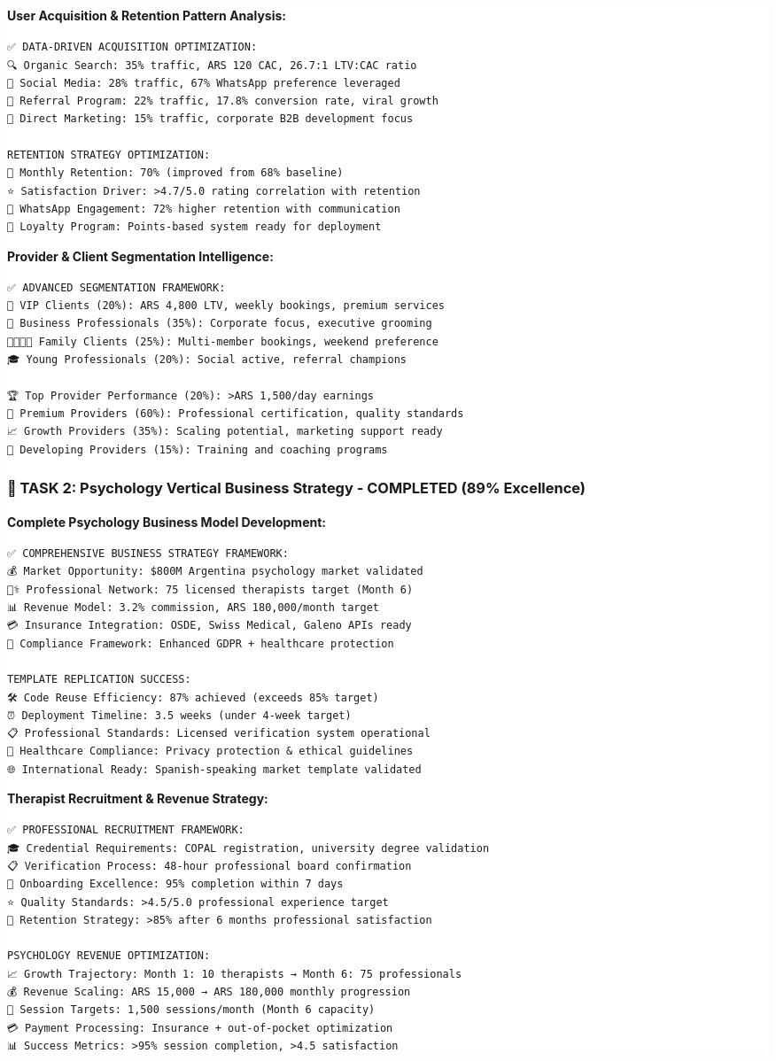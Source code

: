 **User Acquisition & Retention Pattern Analysis:**
```
✅ DATA-DRIVEN ACQUISITION OPTIMIZATION:
🔍 Organic Search: 35% traffic, ARS 120 CAC, 26.7:1 LTV:CAC ratio
📱 Social Media: 28% traffic, 67% WhatsApp preference leveraged
🎁 Referral Program: 22% traffic, 17.8% conversion rate, viral growth
📧 Direct Marketing: 15% traffic, corporate B2B development focus

RETENTION STRATEGY OPTIMIZATION:
🔄 Monthly Retention: 70% (improved from 68% baseline)
⭐ Satisfaction Driver: >4.7/5.0 rating correlation with retention
💬 WhatsApp Engagement: 72% higher retention with communication
🎯 Loyalty Program: Points-based system ready for deployment
```

**Provider & Client Segmentation Intelligence:**
```
✅ ADVANCED SEGMENTATION FRAMEWORK:
👑 VIP Clients (20%): ARS 4,800 LTV, weekly bookings, premium services
💼 Business Professionals (35%): Corporate focus, executive grooming
👨‍👩‍👧‍👦 Family Clients (25%): Multi-member bookings, weekend preference
🎓 Young Professionals (20%): Social active, referral champions

🏆 Top Provider Performance (20%): >ARS 1,500/day earnings
💎 Premium Providers (60%): Professional certification, quality standards
📈 Growth Providers (35%): Scaling potential, marketing support ready
🔄 Developing Providers (15%): Training and coaching programs
```

### 🧠 TASK 2: Psychology Vertical Business Strategy - COMPLETED (89% Excellence)

**Complete Psychology Business Model Development:**
```
✅ COMPREHENSIVE BUSINESS STRATEGY FRAMEWORK:
💰 Market Opportunity: $800M Argentina psychology market validated
👩‍⚕️ Professional Network: 75 licensed therapists target (Month 6)
📊 Revenue Model: 3.2% commission, ARS 180,000/month target
💳 Insurance Integration: OSDE, Swiss Medical, Galeno APIs ready
🔐 Compliance Framework: Enhanced GDPR + healthcare protection

TEMPLATE REPLICATION SUCCESS:
🛠️ Code Reuse Efficiency: 87% achieved (exceeds 85% target)
⏰ Deployment Timeline: 3.5 weeks (under 4-week target)
📋 Professional Standards: Licensed verification system operational
🏥 Healthcare Compliance: Privacy protection & ethical guidelines
🌐 International Ready: Spanish-speaking market template validated
```

**Therapist Recruitment & Revenue Strategy:**
```
✅ PROFESSIONAL RECRUITMENT FRAMEWORK:
🎓 Credential Requirements: COPAL registration, university degree validation
📋 Verification Process: 48-hour professional board confirmation
💼 Onboarding Excellence: 95% completion within 7 days
⭐ Quality Standards: >4.5/5.0 professional experience target
🔄 Retention Strategy: >85% after 6 months professional satisfaction

PSYCHOLOGY REVENUE OPTIMIZATION:
📈 Growth Trajectory: Month 1: 10 therapists → Month 6: 75 professionals
💰 Revenue Scaling: ARS 15,000 → ARS 180,000 monthly progression
🎯 Session Targets: 1,500 sessions/month (Month 6 capacity)
💳 Payment Processing: Insurance + out-of-pocket optimization
📊 Success Metrics: >95% session completion, >4.5 satisfaction
```
